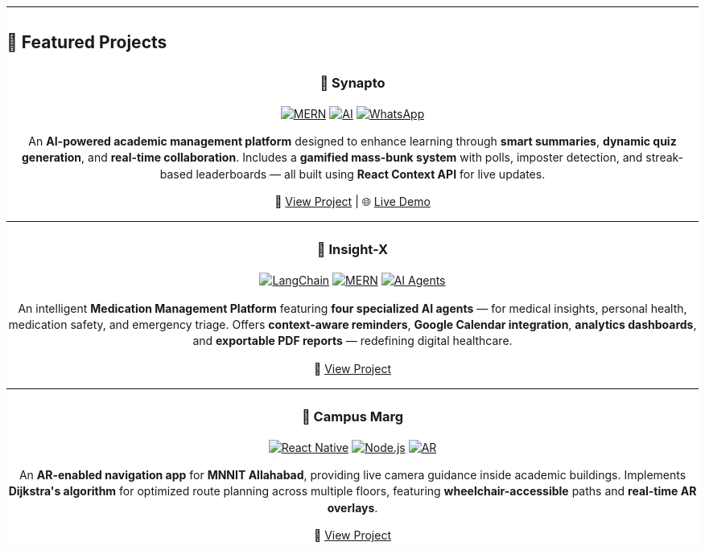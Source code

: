 </details>

---

## 🚀 Featured Projects

<div align="center">

### 🧠 **Synapto**
[![MERN](https://img.shields.io/badge/Stack-MERN-green?style=for-the-badge)](https://github.com/MNNITAK/Synapto)
[![AI](https://img.shields.io/badge/AI-Summarizer-blue?style=for-the-badge)](https://synapto.link)
[![WhatsApp](https://img.shields.io/badge/API-Twilio_WhatsApp-25D366?style=for-the-badge&logo=whatsapp&logoColor=white)](https://synapto.link)

An **AI-powered academic management platform** designed to enhance learning through **smart summaries**, **dynamic quiz generation**, and **real-time collaboration**. Includes a **gamified mass-bunk system** with polls, imposter detection, and streak-based leaderboards — all built using **React Context API** for live updates.

🔗 [View Project](https://github.com/MNNITAK/Synapto) | 🌐 [Live Demo](https://synapto.link)

---

### 💊 **Insight-X**
[![LangChain](https://img.shields.io/badge/Framework-LangChain-blueviolet?style=for-the-badge)](https://github.com/MNNITAK/Insight-X)
[![MERN](https://img.shields.io/badge/Stack-MERN-green?style=for-the-badge)](https://github.com/MNNITAK/Insight-X)
[![AI Agents](https://img.shields.io/badge/AI-MultiAgentSystem-orange?style=for-the-badge)](https://github.com/MNNITAK/Insight-X)

An intelligent **Medication Management Platform** featuring **four specialized AI agents** — for medical insights, personal health, medication safety, and emergency triage. Offers **context-aware reminders**, **Google Calendar integration**, **analytics dashboards**, and **exportable PDF reports** — redefining digital healthcare.

🔗 [View Project](https://github.com/MNNITAK/Insight-X)

---

### 🧭 **Campus Marg**
[![React Native](https://img.shields.io/badge/Mobile-React_Native-61DAFB?style=for-the-badge&logo=react&logoColor=black)](https://github.com/MNNITAK/CampusMarg)
[![Node.js](https://img.shields.io/badge/Backend-Node.js-brightgreen?style=for-the-badge&logo=node.js&logoColor=white)](https://github.com/MNNITAK/CampusMarg)
[![AR](https://img.shields.io/badge/Feature-AR_Navigation-orange?style=for-the-badge)](https://github.com/MNNITAK/CampusMarg)

An **AR-enabled navigation app** for **MNNIT Allahabad**, providing live camera guidance inside academic buildings. Implements **Dijkstra's algorithm** for optimized route planning across multiple floors, featuring **wheelchair-accessible** paths and **real-time AR overlays**.

🔗 [View Project](https://github.com/MNNITAK/CampusMarg)
